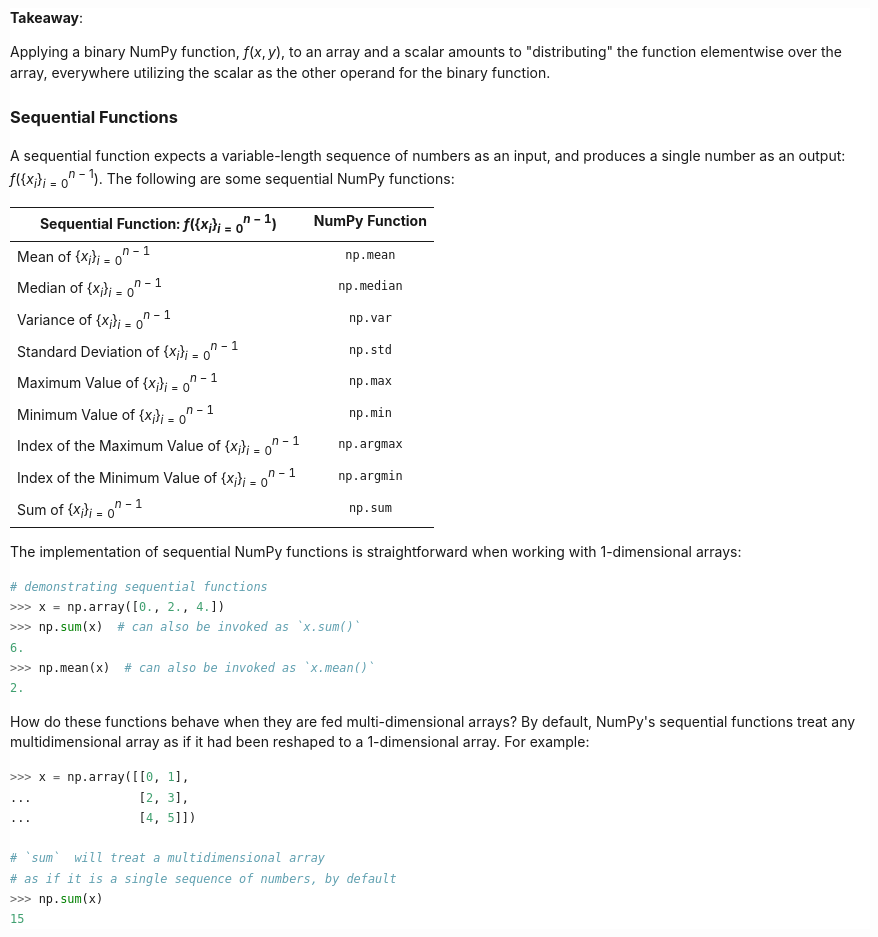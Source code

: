 

<div class="alert alert-info">

**Takeaway**: 

Applying a binary NumPy function, $f(x,y)$, to an array and a scalar amounts to "distributing" the function elementwise over the array, everywhere utilizing the scalar as the other operand for the binary function.

</div>


### Sequential Functions
A sequential function expects a variable-length sequence of numbers as an input, and produces a single number as an output: $f(\{x_i\}_{i=0}^{n-1})$. The following are some sequential NumPy functions:

| Sequential Function: $f(\{x_i\}_{i=0}^{n-1})$    | NumPy Function |
| ------------- |:-------------:|
| Mean of $\{x_i\}_{i=0}^{n-1}$ | `np.mean` |
| Median of $\{x_i\}_{i=0}^{n-1}$ | `np.median` | 
| Variance of $\{x_i\}_{i=0}^{n-1}$ | `np.var` | 
| Standard Deviation of $\{x_i\}_{i=0}^{n-1}$ | `np.std` | 
| Maximum Value of $\{x_i\}_{i=0}^{n-1}$ | `np.max` |
| Minimum Value of $\{x_i\}_{i=0}^{n-1}$ | `np.min` |
| Index of the Maximum Value of $\{x_i\}_{i=0}^{n-1}$ | `np.argmax` |
| Index of the Minimum Value of $\{x_i\}_{i=0}^{n-1}$ | `np.argmin` |
| Sum of $\{x_i\}_{i=0}^{n-1}$ | `np.sum` | 

The implementation of sequential NumPy functions is straightforward when working with 1-dimensional arrays:
```python
# demonstrating sequential functions
>>> x = np.array([0., 2., 4.])
>>> np.sum(x)  # can also be invoked as `x.sum()`
6.
>>> np.mean(x)  # can also be invoked as `x.mean()`
2.
```
How do these functions behave when they are fed multi-dimensional arrays? By default, NumPy's sequential functions treat any multidimensional array as if it had been reshaped to a 1-dimensional array. For example:

```python
>>> x = np.array([[0, 1],
...               [2, 3],
...               [4, 5]])

# `sum`  will treat a multidimensional array 
# as if it is a single sequence of numbers, by default
>>> np.sum(x)
15
```
